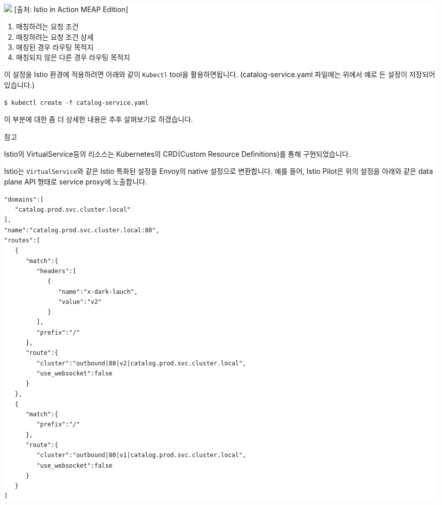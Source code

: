 ![](/blog/assets/images/kubernetes/istio/istio-study-2.2-002.png)
[출처: Istio in Action MEAP Edition]

1. 매칭하려는 요청 조건
2. 매칭하려는 요청 조건 상세
3. 매칭된 경우 라우팅 목적지
4. 매칭되지 않은 다른 경우 라우팅 목적지

이 설정을 Istio 환경에 적용하려면 아래와 같이 `Kubectl` tool을 활용하면됩니다.
(catalog-service.yaml 파일에는 위에서 예로 든 설정이 저장되어 있습니다.)

```
$ kubectl create -f catalog-service.yaml
```

이 부분에 대한 좀 더 상세한 내용은 추후 살펴보기로 하겠습니다.

<p class="tip-title">참고</p>
<p class="tip-content">
Istio의 VirtualService등의 리소스는 Kubernetes의 CRD(Custom
Resource Definitions)를 통해 구현되었습니다.
</p>

Istio는 `VirtualService`와 같은 Istio 특화된 설정을 Envoy의 native 설정으로 변환합니다.
예를 들어, Istio Pilot은 위의 설정을 아래와 같은 data plane API 형태로 service proxy에 노출합니다.

```
"domains":[
   "catalog.prod.svc.cluster.local"
],
"name":"catalog.prod.svc.cluster.local:80",
"routes":[
   {
      "match":{
         "headers":[
            {
               "name":"x-dark-lauch",
               "value":"v2"
            }
         ],
         "prefix":"/"
      },
      "route":{
         "cluster":"outbound|80|v2|catalog.prod.svc.cluster.local",
         "use_websocket":false
      }
   },
   {
      "match":{
         "prefix":"/"
      },
      "route":{
         "cluster":"outbound|80|v1|catalog.prod.svc.cluster.local",
         "use_websocket":false
      }
   }
]
```
